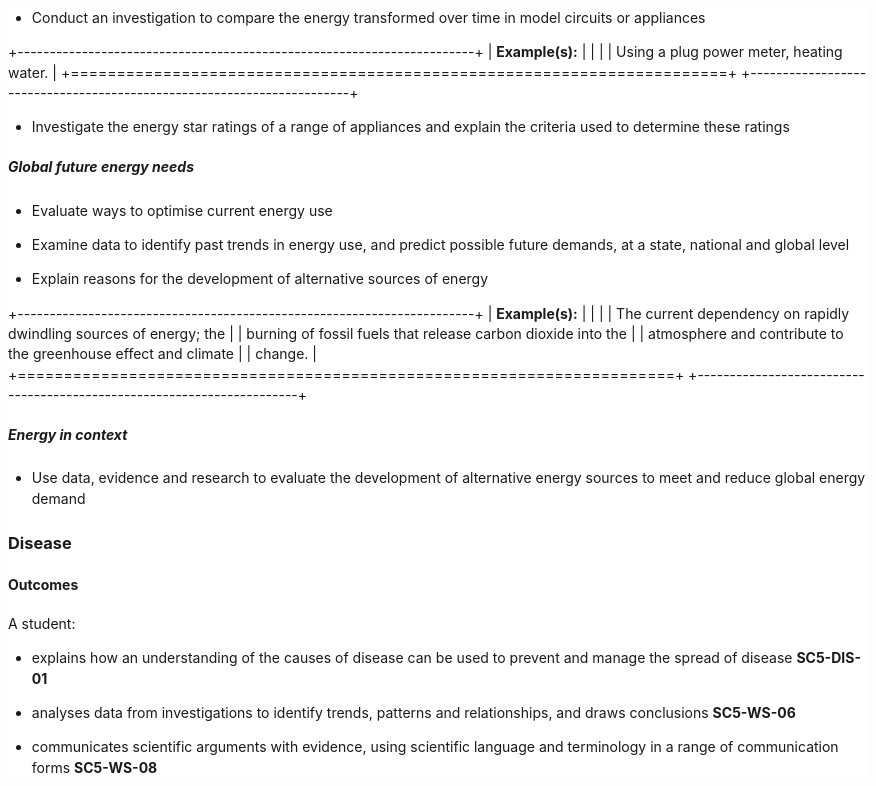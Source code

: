 -   Conduct an investigation to compare the energy transformed over time
    in model circuits or appliances

+-----------------------------------------------------------------------+
| **Example(s):**                                                       |
|                                                                       |
| Using a plug power meter, heating water.                              |
+=======================================================================+
+-----------------------------------------------------------------------+

-   Investigate the energy star ratings of a range of appliances and
    explain the criteria used to determine these ratings

##### Global future energy needs

-   Evaluate ways to optimise current energy use

-   Examine data to identify past trends in energy use, and predict
    possible future demands, at a state, national and global level

-   Explain reasons for the development of alternative sources of energy

+-----------------------------------------------------------------------+
| **Example(s):**                                                       |
|                                                                       |
| The current dependency on rapidly dwindling sources of energy; the    |
| burning of fossil fuels that release carbon dioxide into the          |
| atmosphere and contribute to the greenhouse effect and climate        |
| change.                                                               |
+=======================================================================+
+-----------------------------------------------------------------------+

##### Energy in context

-   Use data, evidence and research to evaluate the development of
    alternative energy sources to meet and reduce global energy demand

###  Disease

#### Outcomes

A student:

-   explains how an understanding of the causes of disease can be used
    to prevent and manage the spread of disease **SC5-DIS-01**

-   analyses data from investigations to identify trends, patterns and
    relationships, and draws conclusions **SC5-WS-06**

-   communicates scientific arguments with evidence, using scientific
    language and terminology in a range of communication forms
    **SC5-WS-08**

